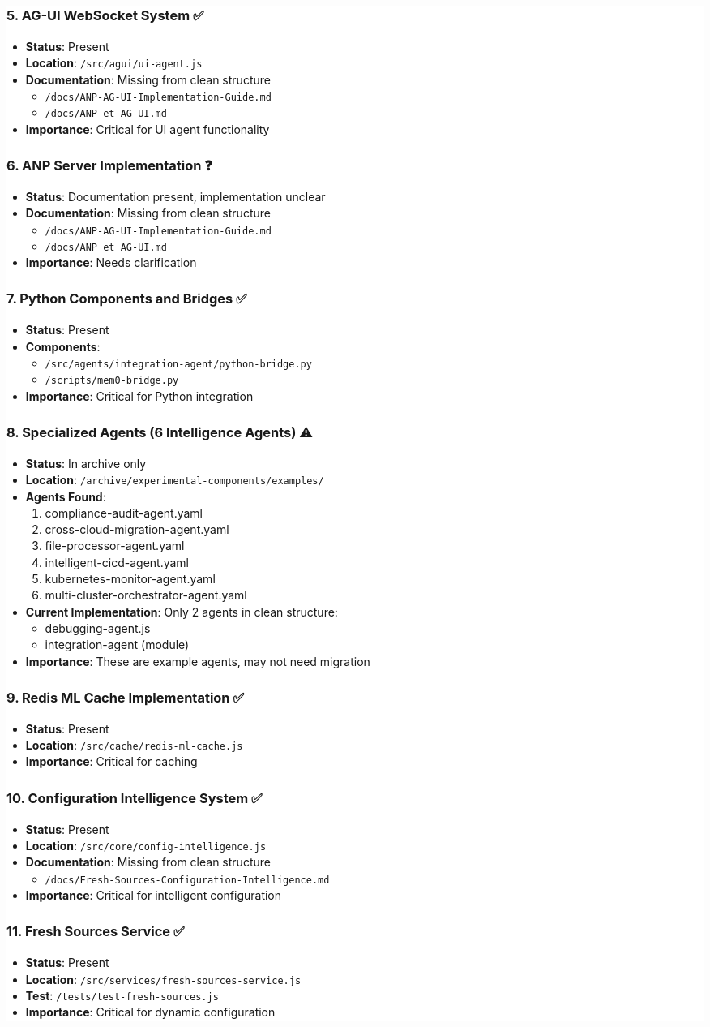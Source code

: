 ### 5. AG-UI WebSocket System ✅
- **Status**: Present
- **Location**: `/src/agui/ui-agent.js`
- **Documentation**: Missing from clean structure
  - `/docs/ANP-AG-UI-Implementation-Guide.md`
  - `/docs/ANP et AG-UI.md`
- **Importance**: Critical for UI agent functionality

### 6. ANP Server Implementation ❓
- **Status**: Documentation present, implementation unclear
- **Documentation**: Missing from clean structure
  - `/docs/ANP-AG-UI-Implementation-Guide.md`
  - `/docs/ANP et AG-UI.md`
- **Importance**: Needs clarification

### 7. Python Components and Bridges ✅
- **Status**: Present
- **Components**:
  - `/src/agents/integration-agent/python-bridge.py`
  - `/scripts/mem0-bridge.py`
- **Importance**: Critical for Python integration

### 8. Specialized Agents (6 Intelligence Agents) ⚠️
- **Status**: In archive only
- **Location**: `/archive/experimental-components/examples/`
- **Agents Found**:
  1. compliance-audit-agent.yaml
  2. cross-cloud-migration-agent.yaml
  3. file-processor-agent.yaml
  4. intelligent-cicd-agent.yaml
  5. kubernetes-monitor-agent.yaml
  6. multi-cluster-orchestrator-agent.yaml
- **Current Implementation**: Only 2 agents in clean structure:
  - debugging-agent.js
  - integration-agent (module)
- **Importance**: These are example agents, may not need migration

### 9. Redis ML Cache Implementation ✅
- **Status**: Present
- **Location**: `/src/cache/redis-ml-cache.js`
- **Importance**: Critical for caching

### 10. Configuration Intelligence System ✅
- **Status**: Present
- **Location**: `/src/core/config-intelligence.js`
- **Documentation**: Missing from clean structure
  - `/docs/Fresh-Sources-Configuration-Intelligence.md`
- **Importance**: Critical for intelligent configuration

### 11. Fresh Sources Service ✅
- **Status**: Present
- **Location**: `/src/services/fresh-sources-service.js`
- **Test**: `/tests/test-fresh-sources.js`
- **Importance**: Critical for dynamic configuration
